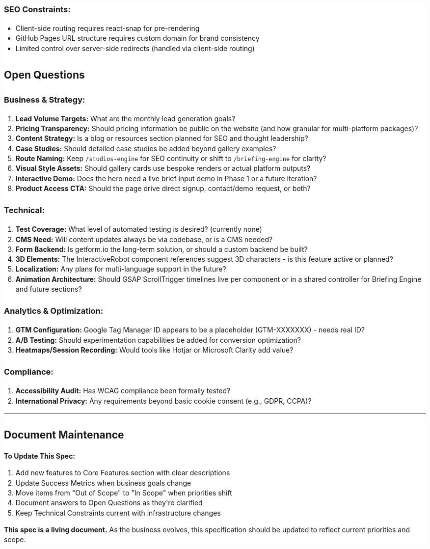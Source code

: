 ### SEO Constraints:
- Client-side routing requires react-snap for pre-rendering
- GitHub Pages URL structure requires custom domain for brand consistency
- Limited control over server-side redirects (handled via client-side routing)

## Open Questions

### Business & Strategy:
1. **Lead Volume Targets:** What are the monthly lead generation goals?
2. **Pricing Transparency:** Should pricing information be public on the website (and how granular for multi-platform packages)?
3. **Content Strategy:** Is a blog or resources section planned for SEO and thought leadership?
4. **Case Studies:** Should detailed case studies be added beyond gallery examples?
5. **Route Naming:** Keep `/studios-engine` for SEO continuity or shift to `/briefing-engine` for clarity?
6. **Visual Style Assets:** Should gallery cards use bespoke renders or actual platform outputs?
7. **Interactive Demo:** Does the hero need a live brief input demo in Phase 1 or a future iteration?
8. **Product Access CTA:** Should the page drive direct signup, contact/demo request, or both?

### Technical:
1. **Test Coverage:** What level of automated testing is desired? (currently none)
2. **CMS Need:** Will content updates always be via codebase, or is a CMS needed?
3. **Form Backend:** Is getform.io the long-term solution, or should a custom backend be built?
4. **3D Elements:** The InteractiveRobot component references suggest 3D characters - is this feature active or planned?
5. **Localization:** Any plans for multi-language support in the future?
6. **Animation Architecture:** Should GSAP ScrollTrigger timelines live per component or in a shared controller for Briefing Engine and future sections?

### Analytics & Optimization:
1. **GTM Configuration:** Google Tag Manager ID appears to be a placeholder (GTM-XXXXXXX) - needs real ID?
2. **A/B Testing:** Should experimentation capabilities be added for conversion optimization?
3. **Heatmaps/Session Recording:** Would tools like Hotjar or Microsoft Clarity add value?

### Compliance:
1. **Accessibility Audit:** Has WCAG compliance been formally tested?
2. **International Privacy:** Any requirements beyond basic cookie consent (e.g., GDPR, CCPA)?

---

## Document Maintenance

**To Update This Spec:**
1. Add new features to Core Features section with clear descriptions
2. Update Success Metrics when business goals change
3. Move items from "Out of Scope" to "In Scope" when priorities shift
4. Document answers to Open Questions as they're clarified
5. Keep Technical Constraints current with infrastructure changes

**This spec is a living document.** As the business evolves, this specification should be updated to reflect current priorities and scope.
